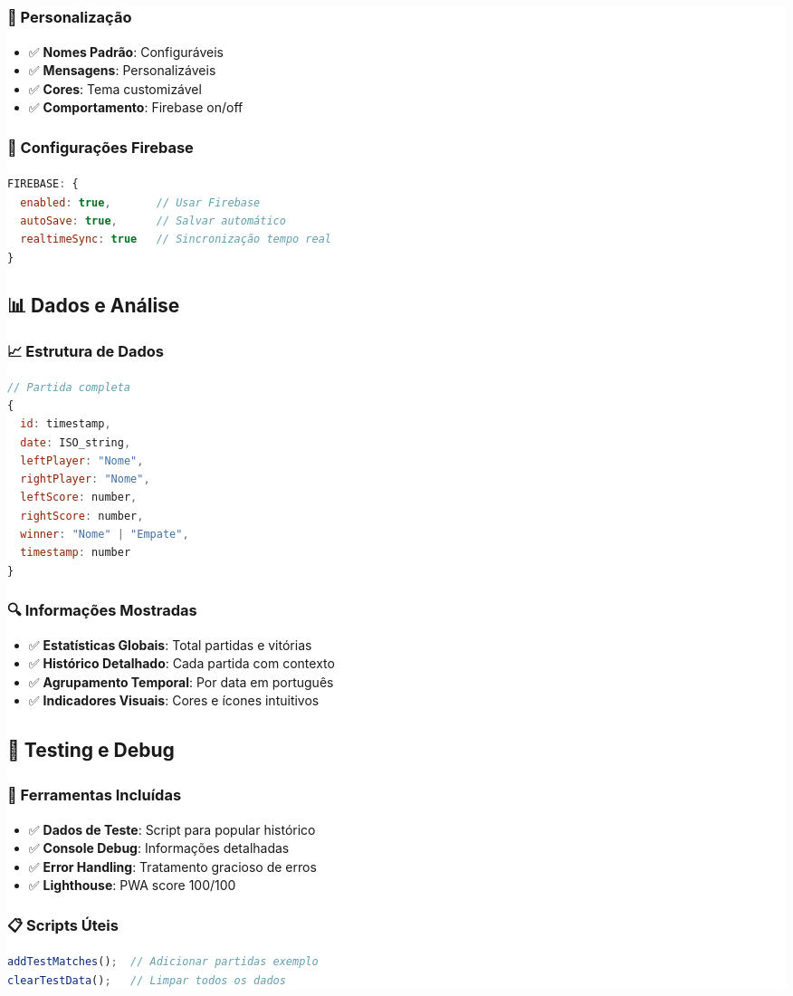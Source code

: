### **🎯 Personalização**
- ✅ **Nomes Padrão**: Configuráveis
- ✅ **Mensagens**: Personalizáveis
- ✅ **Cores**: Tema customizável
- ✅ **Comportamento**: Firebase on/off

### **🔧 Configurações Firebase**
```javascript
FIREBASE: {
  enabled: true,       // Usar Firebase
  autoSave: true,      // Salvar automático
  realtimeSync: true   // Sincronização tempo real
}
```

## 📊 **Dados e Análise**

### **📈 Estrutura de Dados**
```javascript
// Partida completa
{
  id: timestamp,
  date: ISO_string,
  leftPlayer: "Nome",
  rightPlayer: "Nome", 
  leftScore: number,
  rightScore: number,
  winner: "Nome" | "Empate",
  timestamp: number
}
```

### **🔍 Informações Mostradas**
- ✅ **Estatísticas Globais**: Total partidas e vitórias
- ✅ **Histórico Detalhado**: Cada partida com contexto
- ✅ **Agrupamento Temporal**: Por data em português
- ✅ **Indicadores Visuais**: Cores e ícones intuitivos

## 🧪 **Testing e Debug**

### **🔬 Ferramentas Incluídas**
- ✅ **Dados de Teste**: Script para popular histórico
- ✅ **Console Debug**: Informações detalhadas
- ✅ **Error Handling**: Tratamento gracioso de erros
- ✅ **Lighthouse**: PWA score 100/100

### **📋 Scripts Úteis**
```javascript
addTestMatches();  // Adicionar partidas exemplo
clearTestData();   // Limpar todos os dados
```
